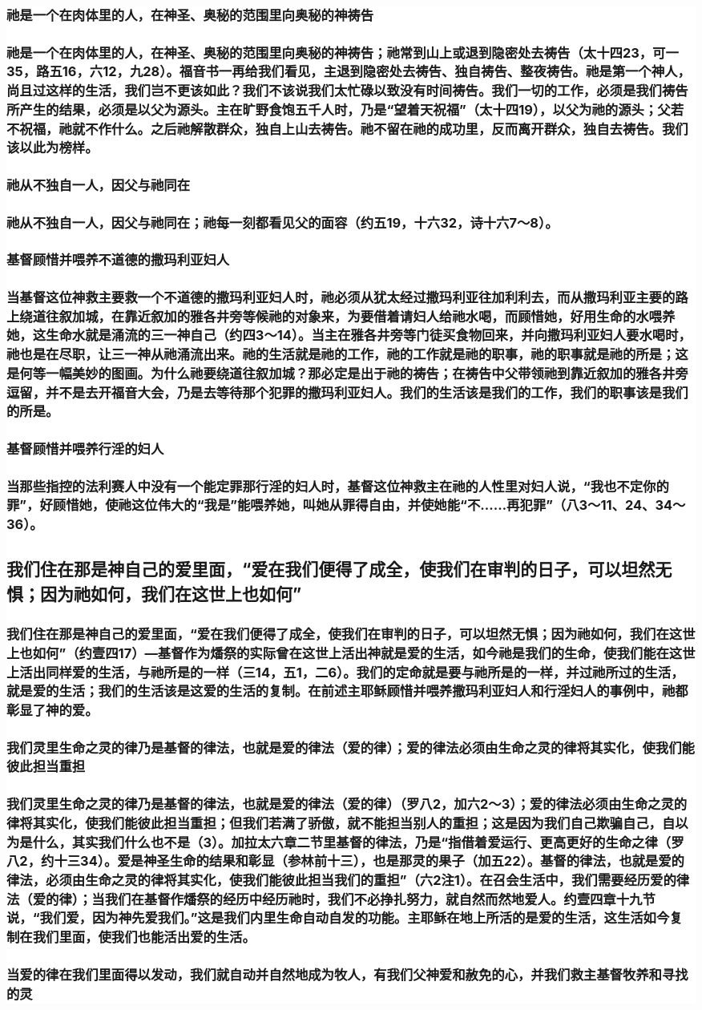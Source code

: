 ### 祂是一个在肉体里的人，在神圣、奥秘的范围里向奥秘的神祷告

### 祂是一个在肉体里的人，在神圣、奥秘的范围里向奥秘的神祷告；祂常到山上或退到隐密处去祷告（太十四23，可一35，路五16，六12，九28）。福音书一再给我们看见，主退到隐密处去祷告、独自祷告、整夜祷告。祂是第一个神人，尚且过这样的生活，我们岂不更该如此？我们不该说我们太忙碌以致没有时间祷告。我们一切的工作，必须是我们祷告所产生的结果，必须是以父为源头。主在旷野食饱五千人时，乃是“望着天祝福”（太十四19），以父为祂的源头；父若不祝福，祂就不作什么。之后祂解散群众，独自上山去祷告。祂不留在祂的成功里，反而离开群众，独自去祷告。我们该以此为榜样。

### 祂从不独自一人，因父与祂同在

### 祂从不独自一人，因父与祂同在；祂每一刻都看见父的面容（约五19，十六32，诗十六7～8）。

### 基督顾惜并喂养不道德的撒玛利亚妇人

### 当基督这位神救主要救一个不道德的撒玛利亚妇人时，祂必须从犹太经过撒玛利亚往加利利去，而从撒玛利亚主要的路上绕道往叙加城，在靠近叙加的雅各井旁等候祂的对象来，为要借着请妇人给祂水喝，而顾惜她，好用生命的水喂养她，这生命水就是涌流的三一神自己（约四3～14）。当主在雅各井旁等门徒买食物回来，并向撒玛利亚妇人要水喝时，祂也是在尽职，让三一神从祂涌流出来。祂的生活就是祂的工作，祂的工作就是祂的职事，祂的职事就是祂的所是；这是何等一幅美妙的图画。为什么祂要绕道往叙加城？那必定是出于祂的祷告；在祷告中父带领祂到靠近叙加的雅各井旁逗留，并不是去开福音大会，乃是去等待那个犯罪的撒玛利亚妇人。我们的生活该是我们的工作，我们的职事该是我们的所是。

### 基督顾惜并喂养行淫的妇人

### 当那些指控的法利赛人中没有一个能定罪那行淫的妇人时，基督这位神救主在祂的人性里对妇人说，“我也不定你的罪”，好顾惜她，使祂这位伟大的“我是”能喂养她，叫她从罪得自由，并使她能“不……再犯罪”（八3～11、24、34～36）。

## **我们住在那是神自己的爱里面，“爱在我们便得了成全，使我们在审判的日子，可以坦然无惧；因为祂如何，我们在这世上也如何”**

### 我们住在那是神自己的爱里面，“爱在我们便得了成全，使我们在审判的日子，可以坦然无惧；因为祂如何，我们在这世上也如何”（约壹四17）—基督作为燔祭的实际曾在这世上活出神就是爱的生活，如今祂是我们的生命，使我们能在这世上活出同样爱的生活，与祂所是的一样（三14，五1，二6）。我们的定命就是要与祂所是的一样，并过祂所过的生活，就是爱的生活；我们的生活该是这爱的生活的复制。在前述主耶稣顾惜并喂养撒玛利亚妇人和行淫妇人的事例中，祂都彰显了神的爱。

### 我们灵里生命之灵的律乃是基督的律法，也就是爱的律法（爱的律）；爱的律法必须由生命之灵的律将其实化，使我们能彼此担当重担

### 我们灵里生命之灵的律乃是基督的律法，也就是爱的律法（爱的律）（罗八2，加六2～3）；爱的律法必须由生命之灵的律将其实化，使我们能彼此担当重担；但我们若满了骄傲，就不能担当别人的重担；这是因为我们自己欺骗自己，自以为是什么，其实我们什么也不是（3）。加拉太六章二节里基督的律法，乃是“指借着爱运行、更高更好的生命之律（罗八2，约十三34）。爱是神圣生命的结果和彰显（参林前十三），也是那灵的果子（加五22）。基督的律法，也就是爱的律法，必须由生命之灵的律将其实化，使我们能彼此担当我们的重担”（六2注1）。在召会生活中，我们需要经历爱的律法（爱的律）；当我们在基督作燔祭的经历中经历祂时，我们不必挣扎努力，就自然而然地爱人。约壹四章十九节说，“我们爱，因为神先爱我们。”这是我们内里生命自动自发的功能。主耶稣在地上所活的是爱的生活，这生活如今复制在我们里面，使我们也能活出爱的生活。

### 当爱的律在我们里面得以发动，我们就自动并自然地成为牧人，有我们父神爱和赦免的心，并我们救主基督牧养和寻找的灵
